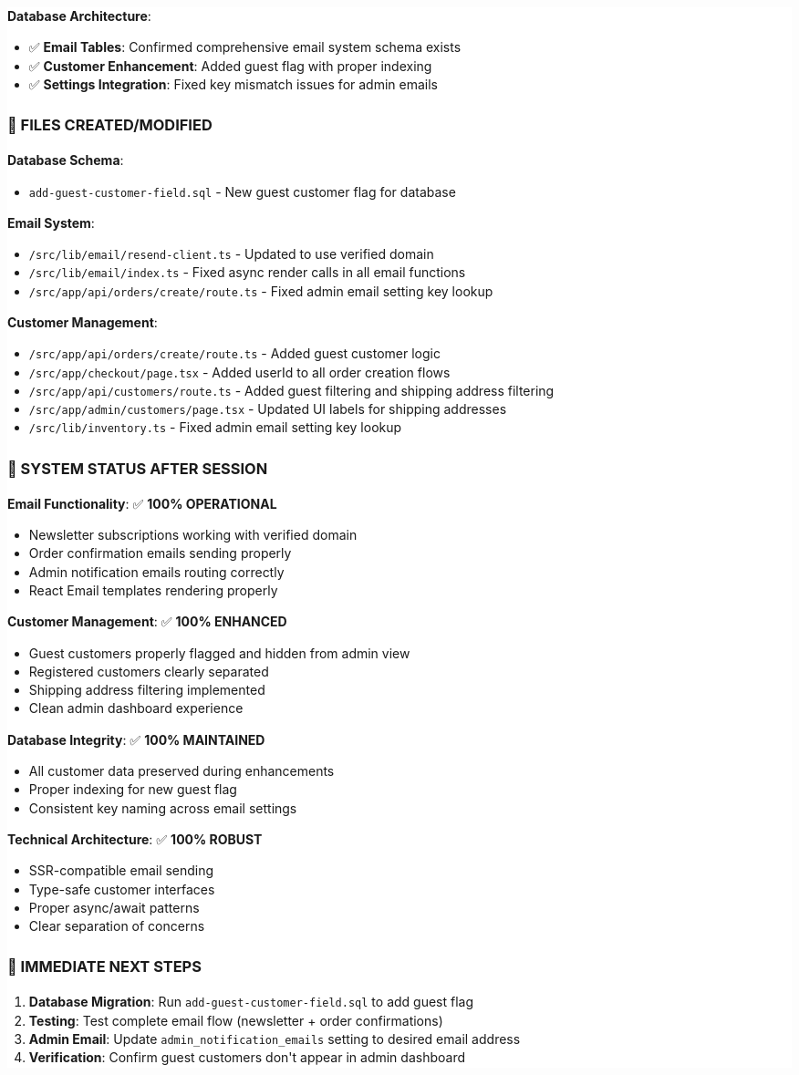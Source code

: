 **Database Architecture**:
- ✅ **Email Tables**: Confirmed comprehensive email system schema exists
- ✅ **Customer Enhancement**: Added guest flag with proper indexing
- ✅ **Settings Integration**: Fixed key mismatch issues for admin emails

### **🔧 FILES CREATED/MODIFIED**

**Database Schema**:
- `add-guest-customer-field.sql` - New guest customer flag for database

**Email System**:
- `/src/lib/email/resend-client.ts` - Updated to use verified domain
- `/src/lib/email/index.ts` - Fixed async render calls in all email functions
- `/src/app/api/orders/create/route.ts` - Fixed admin email setting key lookup

**Customer Management**:
- `/src/app/api/orders/create/route.ts` - Added guest customer logic
- `/src/app/checkout/page.tsx` - Added userId to all order creation flows
- `/src/app/api/customers/route.ts` - Added guest filtering and shipping address filtering
- `/src/app/admin/customers/page.tsx` - Updated UI labels for shipping addresses
- `/src/lib/inventory.ts` - Fixed admin email setting key lookup

### **🎯 SYSTEM STATUS AFTER SESSION**

**Email Functionality**: ✅ **100% OPERATIONAL**
- Newsletter subscriptions working with verified domain
- Order confirmation emails sending properly
- Admin notification emails routing correctly
- React Email templates rendering properly

**Customer Management**: ✅ **100% ENHANCED**
- Guest customers properly flagged and hidden from admin view
- Registered customers clearly separated
- Shipping address filtering implemented
- Clean admin dashboard experience

**Database Integrity**: ✅ **100% MAINTAINED**
- All customer data preserved during enhancements
- Proper indexing for new guest flag
- Consistent key naming across email settings

**Technical Architecture**: ✅ **100% ROBUST**
- SSR-compatible email sending
- Type-safe customer interfaces
- Proper async/await patterns
- Clear separation of concerns

### **🚀 IMMEDIATE NEXT STEPS**

1. **Database Migration**: Run `add-guest-customer-field.sql` to add guest flag
2. **Testing**: Test complete email flow (newsletter + order confirmations)
3. **Admin Email**: Update `admin_notification_emails` setting to desired email address
4. **Verification**: Confirm guest customers don't appear in admin dashboard
